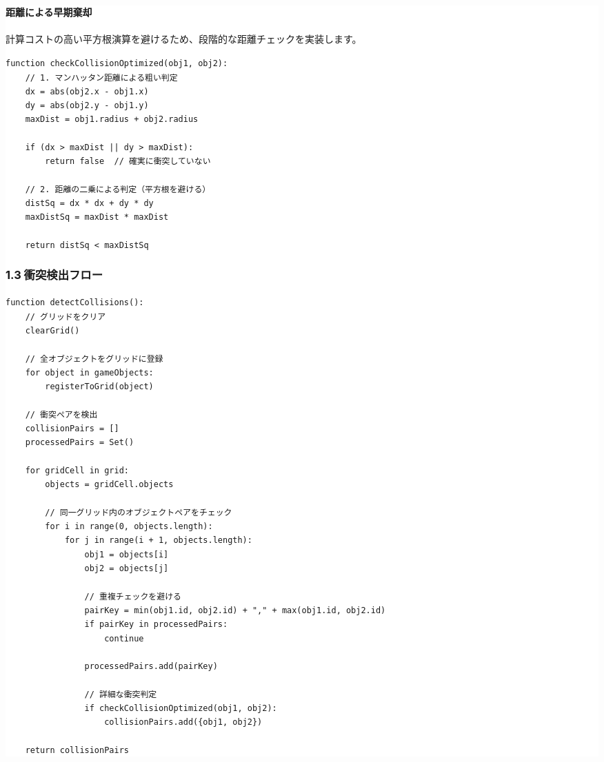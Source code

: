 #### 距離による早期棄却

計算コストの高い平方根演算を避けるため、段階的な距離チェックを実装します。

```
function checkCollisionOptimized(obj1, obj2):
    // 1. マンハッタン距離による粗い判定
    dx = abs(obj2.x - obj1.x)
    dy = abs(obj2.y - obj1.y)
    maxDist = obj1.radius + obj2.radius

    if (dx > maxDist || dy > maxDist):
        return false  // 確実に衝突していない

    // 2. 距離の二乗による判定（平方根を避ける）
    distSq = dx * dx + dy * dy
    maxDistSq = maxDist * maxDist

    return distSq < maxDistSq
```

### 1.3 衝突検出フロー

```
function detectCollisions():
    // グリッドをクリア
    clearGrid()

    // 全オブジェクトをグリッドに登録
    for object in gameObjects:
        registerToGrid(object)

    // 衝突ペアを検出
    collisionPairs = []
    processedPairs = Set()

    for gridCell in grid:
        objects = gridCell.objects

        // 同一グリッド内のオブジェクトペアをチェック
        for i in range(0, objects.length):
            for j in range(i + 1, objects.length):
                obj1 = objects[i]
                obj2 = objects[j]

                // 重複チェックを避ける
                pairKey = min(obj1.id, obj2.id) + "," + max(obj1.id, obj2.id)
                if pairKey in processedPairs:
                    continue

                processedPairs.add(pairKey)

                // 詳細な衝突判定
                if checkCollisionOptimized(obj1, obj2):
                    collisionPairs.add({obj1, obj2})

    return collisionPairs
```
